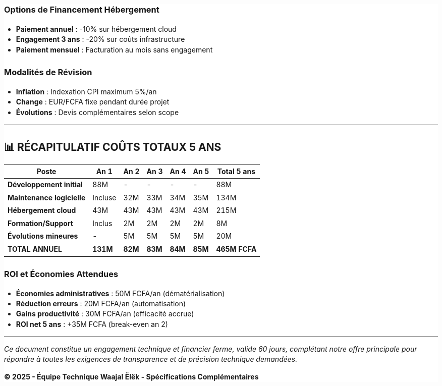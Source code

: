 ### Options de Financement Hébergement
- **Paiement annuel** : -10% sur hébergement cloud
- **Engagement 3 ans** : -20% sur coûts infrastructure
- **Paiement mensuel** : Facturation au mois sans engagement

### Modalités de Révision
- **Inflation** : Indexation CPI maximum 5%/an
- **Change** : EUR/FCFA fixe pendant durée projet
- **Évolutions** : Devis complémentaires selon scope

---

## 📊 RÉCAPITULATIF COÛTS TOTAUX 5 ANS

| **Poste** | **An 1** | **An 2** | **An 3** | **An 4** | **An 5** | **Total 5 ans** |
|-----------|----------|----------|----------|----------|----------|-----------------|
| **Développement initial** | 88M | - | - | - | - | 88M |
| **Maintenance logicielle** | Incluse | 32M | 33M | 34M | 35M | 134M |
| **Hébergement cloud** | 43M | 43M | 43M | 43M | 43M | 215M |
| **Formation/Support** | Inclus | 2M | 2M | 2M | 2M | 8M |
| **Évolutions mineures** | - | 5M | 5M | 5M | 5M | 20M |
| **TOTAL ANNUEL** | **131M** | **82M** | **83M** | **84M** | **85M** | **465M FCFA** |

### ROI et Économies Attendues
- **Économies administratives** : 50M FCFA/an (dématérialisation)
- **Réduction erreurs** : 20M FCFA/an (automatisation)
- **Gains productivité** : 30M FCFA/an (efficacité accrue)
- **ROI net 5 ans** : +35M FCFA (break-even an 2)

---

*Ce document constitue un engagement technique et financier ferme, valide 60 jours, complétant notre offre principale pour répondre à toutes les exigences de transparence et de précision technique demandées.*

**© 2025 - Équipe Technique Waajal Ëlëk - Spécifications Complémentaires**